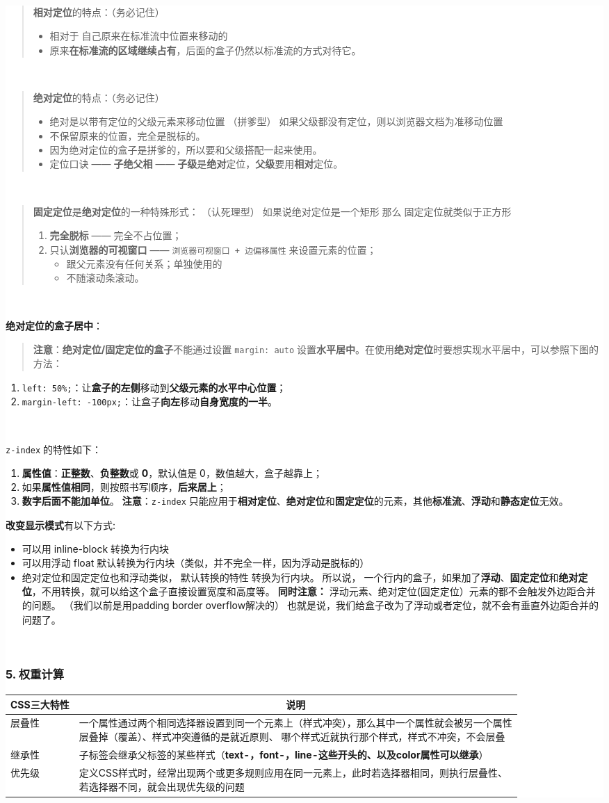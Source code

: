 > **相对定位**的特点：（务必记住）
> - 相对于 自己原来在标准流中位置来移动的
> - 原来**在标准流的区域继续占有**，后面的盒子仍然以标准流的方式对待它。

&nbsp;<br/>

> **绝对定位**的特点：（务必记住）
> - 绝对是以带有定位的父级元素来移动位置 （拼爹型） 如果父级都没有定位，则以浏览器文档为准移动位置
> - 不保留原来的位置，完全是脱标的。
> - 因为绝对定位的盒子是拼爹的，所以要和父级搭配一起来使用。
> - 定位口诀 —— **子绝父相** —— **子级**是**绝对**定位，**父级**要用**相对**定位。

<br/>

> **固定定位**是**绝对定位**的一种特殊形式： （认死理型）   如果说绝对定位是一个矩形 那么 固定定位就类似于正方形
> 1. **完全脱标** —— 完全不占位置；
> 2. 只认**浏览器的可视窗口** —— `浏览器可视窗口 + 边偏移属性` 来设置元素的位置；
>    * 跟父元素没有任何关系；单独使用的
>    * 不随滚动条滚动。


<br/>

**绝对定位的盒子居中**： 

> **注意**：**绝对定位/固定定位的盒子**不能通过设置 `margin: auto` 设置**水平居中**。在使用**绝对定位**时要想实现水平居中，可以参照下图的方法：
1. `left: 50%;`：让**盒子的左侧**移动到**父级元素的水平中心位置**；
2. `margin-left: -100px;`：让盒子**向左**移动**自身宽度的一半**。


<br/>

`z-index` 的特性如下：

1. **属性值**：**正整数**、**负整数**或 **0**，默认值是 0，数值越大，盒子越靠上；
2. 如果**属性值相同**，则按照书写顺序，**后来居上**；
3. **数字后面不能加单位**。
**注意**：`z-index` 只能应用于**相对定位**、**绝对定位**和**固定定位**的元素，其他**标准流**、**浮动**和**静态定位**无效。

**改变显示模式**有以下方式:
* 可以用 inline-block  转换为行内块
* 可以用浮动 float 默认转换为行内块（类似，并不完全一样，因为浮动是脱标的）
* 绝对定位和固定定位也和浮动类似， 默认转换的特性 转换为行内块。
所以说， 一个行内的盒子，如果加了**浮动**、**固定定位**和**绝对定位**，不用转换，就可以给这个盒子直接设置宽度和高度等。
**同时注意：**
浮动元素、绝对定位(固定定位）元素的都不会触发外边距合并的问题。 （我们以前是用padding border overflow解决的）
也就是说，我们给盒子改为了浮动或者定位，就不会有垂直外边距合并的问题了。

<br/>



### 5. 权重计算

| CSS三大特性 | 说明                                                         |
| ----------- | ------------------------------------------------------------ |
| 层叠性      | 一个属性通过两个相同选择器设置到同一个元素上（样式冲突），那么其中一个属性就会被另一个属性 <br />层叠掉（覆盖）、样式冲突遵循的是就近原则、 哪个样式近就执行那个样式，样式不冲突，不会层叠 |
| 继承性      | 子标签会继承父标签的某些样式（**text-，font-，line-这些开头的、以及color属性可以继承**） |
| 优先级      | 定义CSS样式时，经常出现两个或更多规则应用在同一元素上，此时若选择器相同，则执行层叠性、<br />若选择器不同，就会出现优先级的问题 |
